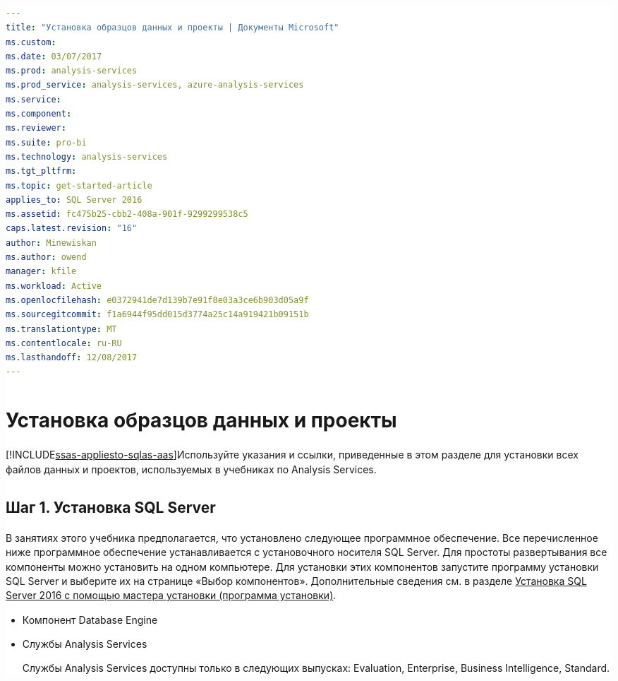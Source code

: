 ```yaml
---
title: "Установка образцов данных и проекты | Документы Microsoft"
ms.custom: 
ms.date: 03/07/2017
ms.prod: analysis-services
ms.prod_service: analysis-services, azure-analysis-services
ms.service: 
ms.component: 
ms.reviewer: 
ms.suite: pro-bi
ms.technology: analysis-services
ms.tgt_pltfrm: 
ms.topic: get-started-article
applies_to: SQL Server 2016
ms.assetid: fc475b25-cbb2-408a-901f-9299299538c5
caps.latest.revision: "16"
author: Minewiskan
ms.author: owend
manager: kfile
ms.workload: Active
ms.openlocfilehash: e0372941de7d139b7e91f8e03a3ce6b903d05a9f
ms.sourcegitcommit: f1a6944f95dd015d3774a25c14a919421b09151b
ms.translationtype: MT
ms.contentlocale: ru-RU
ms.lasthandoff: 12/08/2017
---
```

# <a name="install-sample-data-and-projects"></a>Установка образцов данных и проекты 
[!INCLUDE[ssas-appliesto-sqlas-aas](../includes/ssas-appliesto-sqlas-aas.md)]Используйте указания и ссылки, приведенные в этом разделе для установки всех файлов данных и проектов, используемых в учебниках по Analysis Services.  
  
## <a name="step-1-install-sql-server-software"></a>Шаг 1. Установка SQL Server  
В занятиях этого учебника предполагается, что установлено следующее программное обеспечение. Все перечисленное ниже программное обеспечение устанавливается с установочного носителя SQL Server. Для простоты развертывания все компоненты можно установить на одном компьютере. Для установки этих компонентов запустите программу установки SQL Server и выберите их на странице «Выбор компонентов». Дополнительные сведения см. в разделе [Установка SQL Server 2016 с помощью мастера установки (программа установки)](../database-engine/install-windows/install-sql-server-from-the-installation-wizard-setup.md).  
  
-   Компонент Database Engine  
  
-   Службы Analysis Services  
  
    Службы Analysis Services доступны только в следующих выпусках: Evaluation, Enterprise, Business Intelligence, Standard.  
  